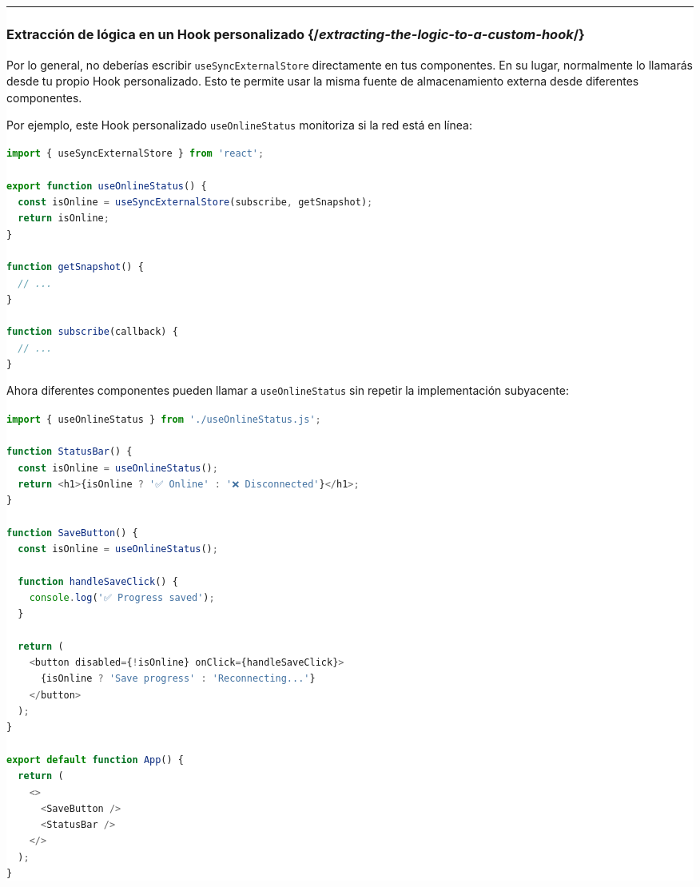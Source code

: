 </Sandpack>

---

### Extracción de lógica en un Hook personalizado {/*extracting-the-logic-to-a-custom-hook*/}

Por lo general, no deberías escribir `useSyncExternalStore` directamente en tus componentes. En su lugar, normalmente lo llamarás desde tu propio Hook personalizado. Esto te permite usar la misma fuente de almacenamiento externa desde diferentes componentes.

Por ejemplo, este Hook personalizado `useOnlineStatus` monitoriza si la red está en línea:

```js {3,6}
import { useSyncExternalStore } from 'react';

export function useOnlineStatus() {
  const isOnline = useSyncExternalStore(subscribe, getSnapshot);
  return isOnline;
}

function getSnapshot() {
  // ...
}

function subscribe(callback) {
  // ...
}
```

Ahora diferentes componentes pueden llamar a `useOnlineStatus` sin repetir la implementación subyacente:

<Sandpack>

```js
import { useOnlineStatus } from './useOnlineStatus.js';

function StatusBar() {
  const isOnline = useOnlineStatus();
  return <h1>{isOnline ? '✅ Online' : '❌ Disconnected'}</h1>;
}

function SaveButton() {
  const isOnline = useOnlineStatus();

  function handleSaveClick() {
    console.log('✅ Progress saved');
  }

  return (
    <button disabled={!isOnline} onClick={handleSaveClick}>
      {isOnline ? 'Save progress' : 'Reconnecting...'}
    </button>
  );
}

export default function App() {
  return (
    <>
      <SaveButton />
      <StatusBar />
    </>
  );
}
```
